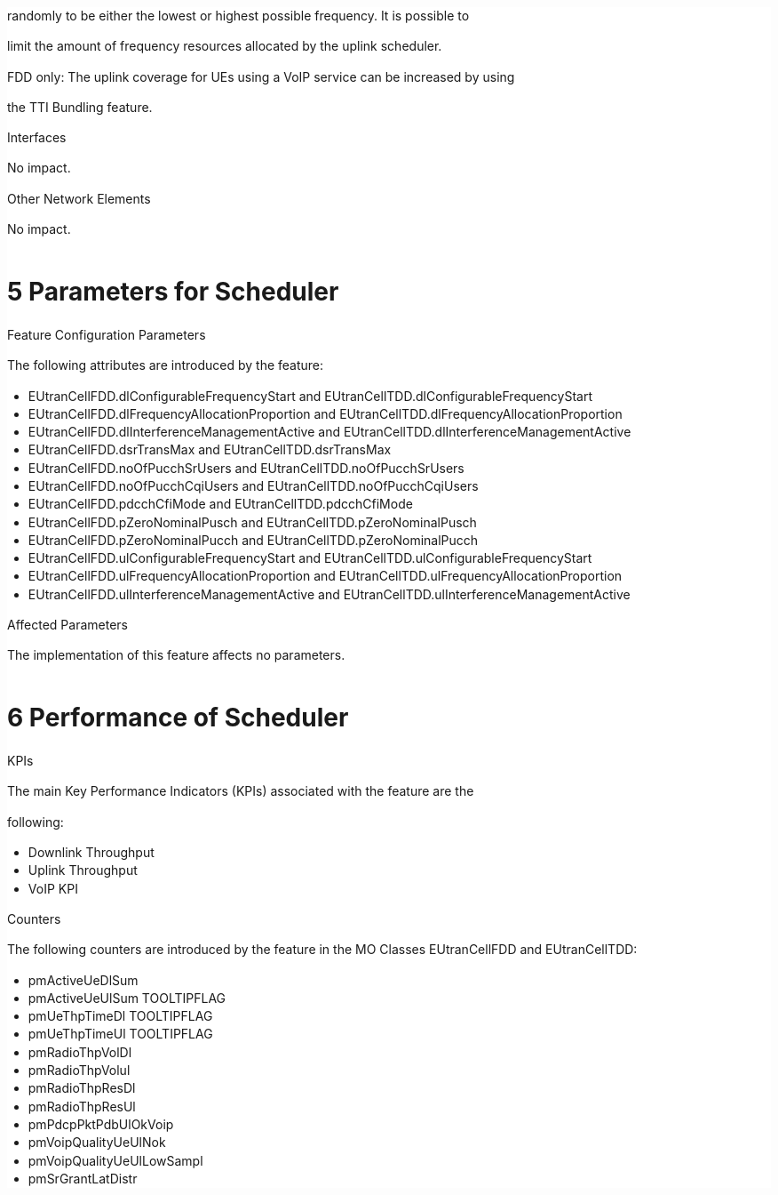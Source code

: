 randomly to be either the lowest or highest possible frequency. It is possible to

limit the amount of frequency resources allocated by the uplink scheduler.

FDD only: The uplink coverage for UEs using a VoIP service can be increased by using

the TTI Bundling feature.

Interfaces

No impact.

Other Network Elements

No impact.

# 5 Parameters for Scheduler

Feature Configuration Parameters

The following attributes are introduced by the feature:

- EUtranCellFDD.dlConfigurableFrequencyStart and EUtranCellTDD.dlConfigurableFrequencyStart
- EUtranCellFDD.dlFrequencyAllocationProportion and EUtranCellTDD.dlFrequencyAllocationProportion
- EUtranCellFDD.dlInterferenceManagementActive and EUtranCellTDD.dlInterferenceManagementActive
- EUtranCellFDD.dsrTransMax and EUtranCellTDD.dsrTransMax
- EUtranCellFDD.noOfPucchSrUsers and EUtranCellTDD.noOfPucchSrUsers
- EUtranCellFDD.noOfPucchCqiUsers and EUtranCellTDD.noOfPucchCqiUsers
- EUtranCellFDD.pdcchCfiMode and EUtranCellTDD.pdcchCfiMode
- EUtranCellFDD.pZeroNominalPusch and EUtranCellTDD.pZeroNominalPusch
- EUtranCellFDD.pZeroNominalPucch and EUtranCellTDD.pZeroNominalPucch
- EUtranCellFDD.ulConfigurableFrequencyStart and EUtranCellTDD.ulConfigurableFrequencyStart
- EUtranCellFDD.ulFrequencyAllocationProportion and EUtranCellTDD.ulFrequencyAllocationProportion
- EUtranCellFDD.ulInterferenceManagementActive and EUtranCellTDD.ulInterferenceManagementActive

Affected Parameters

The implementation of this feature affects no parameters.

# 6 Performance of Scheduler

KPIs

The main Key Performance Indicators (KPIs) associated with the feature are the

following:

- Downlink Throughput
- Uplink Throughput
- VoIP KPI

Counters

The following counters are introduced by the feature in the MO Classes EUtranCellFDD and EUtranCellTDD:

- pmActiveUeDlSum
- pmActiveUeUlSum TOOLTIPFLAG
- pmUeThpTimeDl TOOLTIPFLAG
- pmUeThpTimeUl TOOLTIPFLAG
- pmRadioThpVolDl
- pmRadioThpVolul
- pmRadioThpResDl
- pmRadioThpResUl
- pmPdcpPktPdbUlOkVoip
- pmVoipQualityUeUlNok
- pmVoipQualityUeUlLowSampl
- pmSrGrantLatDistr
